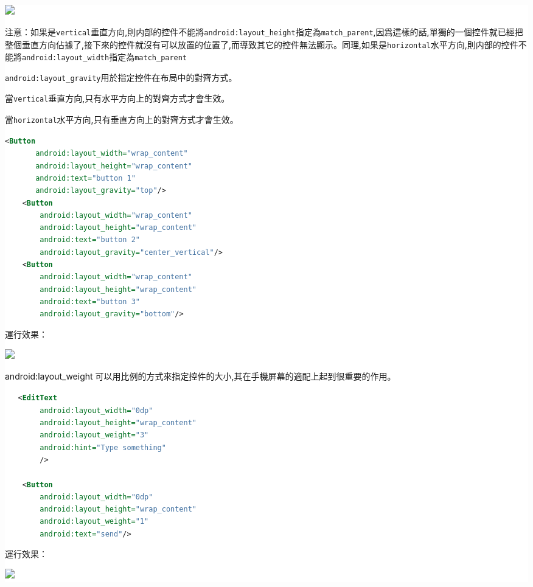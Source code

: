 ![](https://cdn.jsdelivr.net/gh/jerryc127/CDN@latest/blog/Four_Layout/LINERLAYOUT2.png)

注意：如果是`vertical`垂直方向,則内部的控件不能將`android:layout_height`指定為`match_parent`,因爲這樣的話,單獨的一個控件就已經把整個垂直方向佔據了,接下來的控件就沒有可以放置的位置了,而導致其它的控件無法顯示。同理,如果是`horizontal`水平方向,則内部的控件不能將`android:layout_width`指定為`match_parent`  

`android:layout_gravity`用於指定控件在布局中的對齊方式。  

當`vertical`垂直方向,只有水平方向上的對齊方式才會生效。  

當`horizontal`水平方向,只有垂直方向上的對齊方式才會生效。  

```XML
<Button
       android:layout_width="wrap_content"
       android:layout_height="wrap_content"
       android:text="button 1"
       android:layout_gravity="top"/>
    <Button
        android:layout_width="wrap_content"
        android:layout_height="wrap_content"
        android:text="button 2"
        android:layout_gravity="center_vertical"/>
    <Button
        android:layout_width="wrap_content"
        android:layout_height="wrap_content"
        android:text="button 3"
        android:layout_gravity="bottom"/>
```

運行效果：

![](https://cdn.jsdelivr.net/gh/jerryc127/CDN@latest/blog/Four_Layout/LINERLAYOUT1.png)

android:layout_weight 可以用比例的方式來指定控件的大小,其在手機屏幕的適配上起到很重要的作用。

```XML
   <EditText
        android:layout_width="0dp"
        android:layout_height="wrap_content"
        android:layout_weight="3"
        android:hint="Type something"
        />

    <Button
        android:layout_width="0dp"
        android:layout_height="wrap_content"
        android:layout_weight="1"
        android:text="send"/>
```

運行效果：

![](https://cdn.jsdelivr.net/gh/jerryc127/CDN@latest/blog/Four_Layout/LINERLAYOUT3.png)
